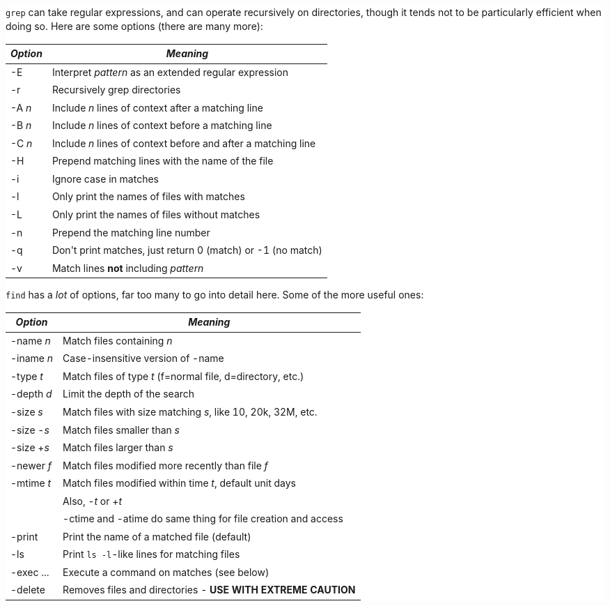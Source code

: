 `grep` can take regular expressions, and can operate recursively
on directories, though it tends not to be particularly efficient
when doing so. Here are some options (there are many more):

| *Option*   | *Meaning*                                                     |
| --------   | ---------                                                     |
| -E         | Interpret *pattern* as an extended regular expression         |
| -r         | Recursively grep directories                                  |
| -A *n*     | Include *n* lines of context after a matching line            |
| -B *n*     | Include *n* lines of context before a matching line           |
| -C *n*     | Include *n* lines of context before and after a matching line |
| -H         | Prepend matching lines with the name of the file              |
| -i         | Ignore case in matches                                        |
| -l         | Only print the names of files with matches                    |
| -L         | Only print the names of files without matches                 |
| -n         | Prepend the matching line number                              |
| -q         | Don't print matches, just return 0 (match) or -1 (no match)   |
| -v         | Match lines **not** including *pattern*                       |

`find` has a *lot* of options, far too many to go into detail here. Some
of the more useful ones:

| *Option*   | *Meaning*                                                    |
| --------   | ---------                                                    |
| -name *n*  | Match files containing *n*                                   |
| -iname *n* | Case-insensitive version of -name                            |
| -type *t*  | Match files of type *t* (f=normal file, d=directory, etc.)   |
| -depth *d* | Limit the depth of the search                                |
| -size *s*  | Match files with size matching *s*, like 10, 20k, 32M, etc.  |
| -size -*s* | Match files smaller than *s*                                 |
| -size +*s* | Match files larger than *s*                                  |
| -newer *f* | Match files modified more recently than file *f*             |
| -mtime *t* | Match files modified within time *t*, default unit days      |
|            | Also, -*t* or +*t*                                           |
|            | -ctime and -atime do same thing for file creation and access |
| -print     | Print the name of a matched file (default)                   |
| -ls        | Print `ls -l`-like lines for matching files                  |
| -exec ...  | Execute a command on matches (see below)                     |
| -delete    | Removes files and directories - **USE WITH EXTREME CAUTION** |
